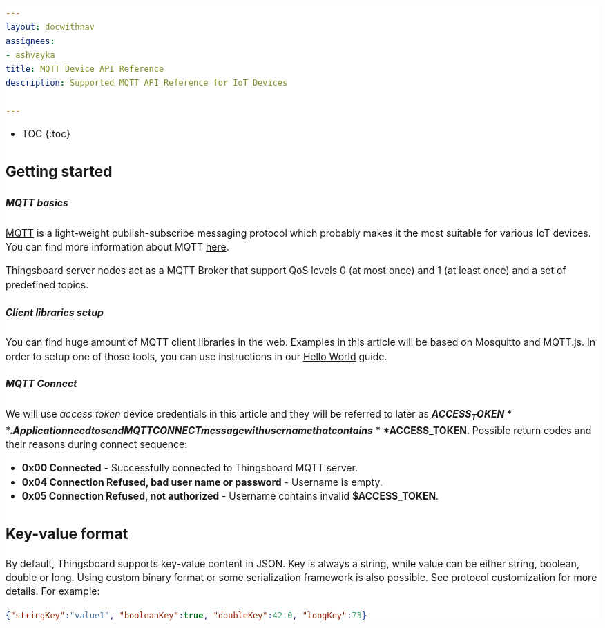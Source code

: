 ```yaml
---
layout: docwithnav
assignees:
- ashvayka
title: MQTT Device API Reference
description: Supported MQTT API Reference for IoT Devices 

---
```


* TOC
{:toc}

## Getting started

##### MQTT basics

[MQTT](https://en.wikipedia.org/wiki/MQTT) is a light-weight publish-subscribe messaging protocol which probably makes it the most suitable for various IoT devices. You can find more information about MQTT [here](http://mqtt.org/).

Thingsboard server nodes act as a MQTT Broker that support QoS levels 0 (at most once) and 1 (at least once) and a set of predefined topics. 

##### Client libraries setup

You can find huge amount of MQTT client libraries in the web. Examples in this article will be based on Mosquitto and MQTT.js.
In order to setup one of those tools, you can use instructions in our [Hello World](/docs/getting-started-guides/helloworld/) guide.

##### MQTT Connect

We will use *access token* device credentials in this article and they will be referred to later as **$ACCESS_TOKEN**.
Application need to send MQTT CONNECT message with username that contains **$ACCESS_TOKEN**.
Possible return codes and their reasons during connect sequence:

* **0x00 Connected** - Successfully connected to Thingsboard MQTT server.
* **0x04 Connection Refused, bad user name or password** - Username is empty.
* **0x05 Connection Refused, not authorized** - Username contains invalid **$ACCESS_TOKEN**. 

## Key-value format

By default, Thingsboard supports key-value content in JSON. Key is always a string, while value can be either string, boolean, double or long.
Using custom binary format or some serialization framework is also possible. See [protocol customization](#protocol-customization) for more details.
For example:

```json
{"stringKey":"value1", "booleanKey":true, "doubleKey":42.0, "longKey":73}
```
